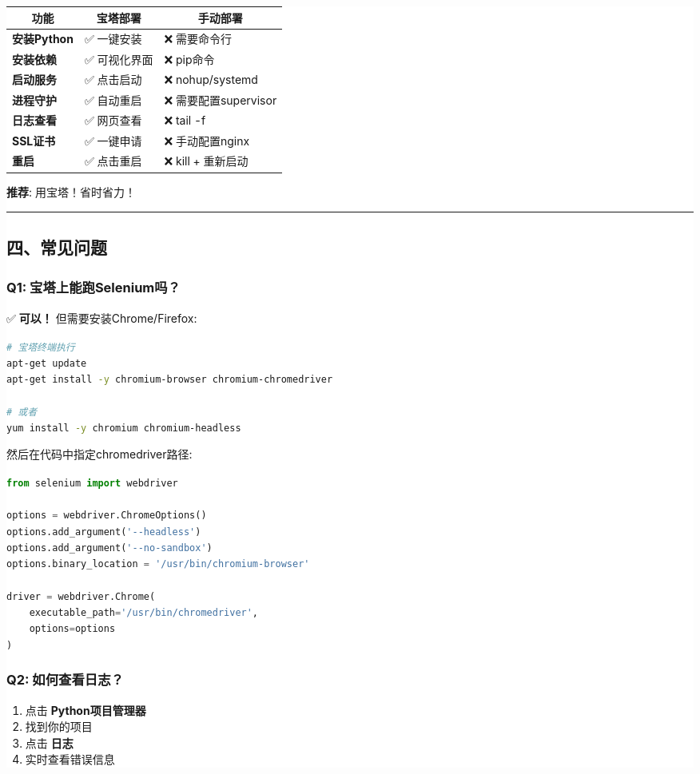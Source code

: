 | 功能 | 宝塔部署 | 手动部署 |
|------|---------|---------|
| **安装Python** | ✅ 一键安装 | ❌ 需要命令行 |
| **安装依赖** | ✅ 可视化界面 | ❌ pip命令 |
| **启动服务** | ✅ 点击启动 | ❌ nohup/systemd |
| **进程守护** | ✅ 自动重启 | ❌ 需要配置supervisor |
| **日志查看** | ✅ 网页查看 | ❌ tail -f |
| **SSL证书** | ✅ 一键申请 | ❌ 手动配置nginx |
| **重启** | ✅ 点击重启 | ❌ kill + 重新启动 |

**推荐**: 用宝塔！省时省力！

---

## 四、常见问题

### Q1: 宝塔上能跑Selenium吗？

✅ **可以！** 但需要安装Chrome/Firefox:

```bash
# 宝塔终端执行
apt-get update
apt-get install -y chromium-browser chromium-chromedriver

# 或者
yum install -y chromium chromium-headless
```

然后在代码中指定chromedriver路径:
```python
from selenium import webdriver

options = webdriver.ChromeOptions()
options.add_argument('--headless')
options.add_argument('--no-sandbox')
options.binary_location = '/usr/bin/chromium-browser'

driver = webdriver.Chrome(
    executable_path='/usr/bin/chromedriver',
    options=options
)
```

### Q2: 如何查看日志？

1. 点击 **Python项目管理器**
2. 找到你的项目
3. 点击 **日志**
4. 实时查看错误信息

